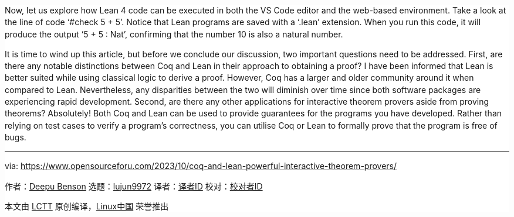 Now, let us explore how Lean 4 code can be executed in both the VS Code editor and the web-based environment. Take a look at the line of code ‘#check 5 + 5’. Notice that Lean programs are saved with a ‘.lean’ extension. When you run this code, it will produce the output ‘5 + 5 : Nat’, confirming that the number 10 is also a natural number.

It is time to wind up this article, but before we conclude our discussion, two important questions need to be addressed. First, are there any notable distinctions between Coq and Lean in their approach to obtaining a proof? I have been informed that Lean is better suited while using classical logic to derive a proof. However, Coq has a larger and older community around it when compared to Lean. Nevertheless, any disparities between the two will diminish over time since both software packages are experiencing rapid development. Second, are there any other applications for interactive theorem provers aside from proving theorems? Absolutely! Both Coq and Lean can be used to provide guarantees for the programs you have developed. Rather than relying on test cases to verify a program’s correctness, you can utilise Coq or Lean to formally prove that the program is free of bugs.

--------------------------------------------------------------------------------

via: https://www.opensourceforu.com/2023/10/coq-and-lean-powerful-interactive-theorem-provers/

作者：[Deepu Benson][a]
选题：[lujun9972][b]
译者：[译者ID](https://github.com/译者ID)
校对：[校对者ID](https://github.com/校对者ID)

本文由 [LCTT](https://github.com/LCTT/TranslateProject) 原创编译，[Linux中国](https://linux.cn/) 荣誉推出

[a]: https://www.opensourceforu.com/author/deepu-benson/
[b]: https://github.com/lujun9972
[1]: https://www.opensourceforu.com/wp-content/uploads/2023/09/Paper-with-colored-mathematics-formula-and-sketches-696x477.jpg (Paper with colored mathematics formula and sketches)
[2]: https://www.opensourceforu.com/wp-content/uploads/2023/09/Paper-with-colored-mathematics-formula-and-sketches.jpg
[3]: https://www.opensourceforu.com/wp-content/uploads/2023/09/Example-of-a-4-coloured-map-Courtesy_-Wikipedia.png
[4]: https://www.opensourceforu.com/wp-content/uploads/2023/09/Logo-of-Coq.png
[5]: https://www.opensourceforu.com/wp-content/uploads/2023/09/The-terminal-of-the-Coq-online-environment.png
[6]: https://www.opensourceforu.com/wp-content/uploads/2023/09/Figure-4-Proof-General-window-of-Coq.png
[7]: https://www.opensourceforu.com/wp-content/uploads/2023/09/A-simple-Coq-Program.png
[8]: https://www.opensourceforu.com/wp-content/uploads/2023/09/The-logo-of-Lean.png


[#]: subject: "Coq and Lean: Powerful Interactive Theorem Provers"
[#]: via: "https://www.opensourceforu.com/2023/10/coq-and-lean-powerful-interactive-theorem-provers/"
[#]: author: "Deepu Benson https://www.opensourceforu.com/author/deepu-benson/"
[#]: collector: "lujun9972/lctt-scripts-1700446145"
[#]: translator: " "
[#]: reviewer: " "
[#]: publisher: " "
[#]: url: " "
